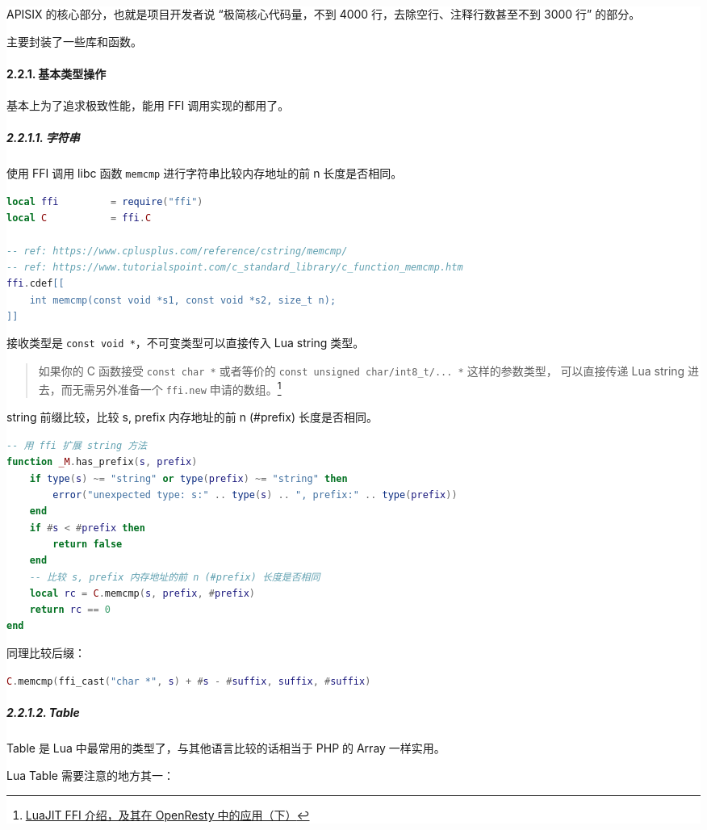 APISIX 的核心部分，也就是项目开发者说 “极简核⼼代码量，不到 4000 ⾏，去除空行、注释行数甚至不到 3000 行” 的部分。

主要封装了一些库和函数。

#### 2.2.1. 基本类型操作

基本上为了追求极致性能，能用 FFI 调用实现的都用了。

##### 2.2.1.1. 字符串

使用 FFI 调用 libc 函数 `memcmp` 进行字符串比较内存地址的前 n 长度是否相同。

```lua
local ffi         = require("ffi")
local C           = ffi.C

-- ref: https://www.cplusplus.com/reference/cstring/memcmp/
-- ref: https://www.tutorialspoint.com/c_standard_library/c_function_memcmp.htm
ffi.cdef[[
    int memcmp(const void *s1, const void *s2, size_t n);
]]
```

接收类型是 `const void *`，不可变类型可以直接传入 Lua string 类型。

> 如果你的 C 函数接受 `const char *` 或者等价的 `const unsigned char/int8_t/... *` 这样的参数类型，
> 可以直接传递 Lua string 进去，而无需另外准备一个 `ffi.new` 申请的数组。[^2]


string 前缀比较，比较 s, prefix 内存地址的前 n (#prefix) 长度是否相同。

```lua
-- 用 ffi 扩展 string 方法
function _M.has_prefix(s, prefix)
    if type(s) ~= "string" or type(prefix) ~= "string" then
        error("unexpected type: s:" .. type(s) .. ", prefix:" .. type(prefix))
    end
    if #s < #prefix then
        return false
    end
    -- 比较 s, prefix 内存地址的前 n (#prefix) 长度是否相同
    local rc = C.memcmp(s, prefix, #prefix)
    return rc == 0
end
```

同理比较后缀：

```lua
C.memcmp(ffi_cast("char *", s) + #s - #suffix, suffix, #suffix)
```



##### 2.2.1.2. Table

Table 是 Lua 中最常用的类型了，与其他语言比较的话相当于 PHP 的 Array 一样实用。

Lua Table 需要注意的地方其一：


[^1]: [How does Kong solve similar problems?](https://github.com/apache/apisix/issues/3207#issuecomment-759269071)
[^2]: [LuaJIT FFI 介绍，及其在 OpenResty 中的应用（下）](https://segmentfault.com/a/1190000016149595)
[^3]: [《OpenResty精华整理》6.性能优化 ](https://yxudong.github.io/%E3%80%8AOpenResty%E7%B2%BE%E5%8D%8E%E6%95%B4%E7%90%86%E3%80%8B6.%E6%80%A7%E8%83%BD%E4%BC%98%E5%8C%96/)
[^4]: [OpenResty：特权进程和定时任务](https://www.cnblogs.com/liekkas01/p/12764577.html)
[^5]: [enable_privileged_agent](https://github.com/openresty/lua-resty-core/blob/master/lib/ngx/process.md#enable_privileged_agent)
[^6]: [ngx.var vs ngx.ctx](https://github.com/openresty/lua-nginx-module/issues/1482)
[^7]: [openresty/lua-resty-lrucache](https://github.com/openresty/lua-resty-lrucache#description)
[^8]: [set variable inoperative!!](https://github.com/apache/apisix/issues/1120#issuecomment-584949073)
[^9]: [什么是边缘计算？](https://www.cloudflare.com/zh-cn/learning/serverless/glossary/what-is-edge-computing/)
[^10]: [WebAssembly on Cloudflare Workers](https://blog.cloudflare.com/webassembly-on-cloudflare-workers/)
[^11]: [APISIX Serverless Plugin](https://github.com/apache/apisix/blob/master/docs/en/latest/plugins/serverless.md)
[^12]: [mayocream/lua-resty-wasm](https://github.com/mayocream/lua-resty-wasm)
[^13]: [openresty/luajit2](https://github.com/openresty/luajit2)